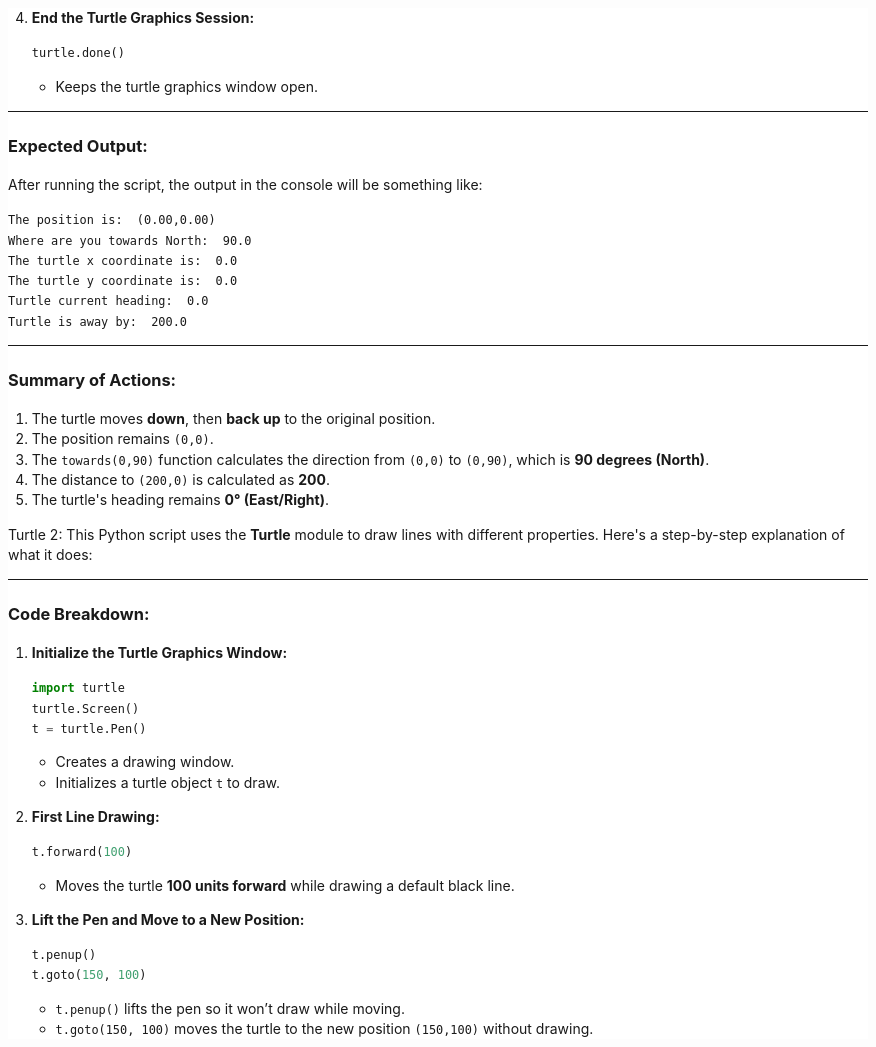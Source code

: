 4. **End the Turtle Graphics Session:**
   ```python
   turtle.done()
   ```
   - Keeps the turtle graphics window open.

---

### **Expected Output:**
After running the script, the output in the console will be something like:

```
The position is:  (0.00,0.00)
Where are you towards North:  90.0
The turtle x coordinate is:  0.0
The turtle y coordinate is:  0.0
Turtle current heading:  0.0
Turtle is away by:  200.0
```

---

### **Summary of Actions:**
1. The turtle moves **down**, then **back up** to the original position.
2. The position remains `(0,0)`.
3. The `towards(0,90)` function calculates the direction from `(0,0)` to `(0,90)`, which is **90 degrees (North)**.
4. The distance to `(200,0)` is calculated as **200**.
5. The turtle's heading remains **0° (East/Right)**.

Turtle 2: 
This Python script uses the **Turtle** module to draw lines with different properties. Here's a step-by-step explanation of what it does:

---

### **Code Breakdown:**

1. **Initialize the Turtle Graphics Window:**
   ```python
   import turtle
   turtle.Screen()
   t = turtle.Pen()
   ```
   - Creates a drawing window.
   - Initializes a turtle object `t` to draw.

2. **First Line Drawing:**
   ```python
   t.forward(100)
   ```
   - Moves the turtle **100 units forward** while drawing a default black line.

3. **Lift the Pen and Move to a New Position:**
   ```python
   t.penup()
   t.goto(150, 100)
   ```
   - `t.penup()` lifts the pen so it won’t draw while moving.
   - `t.goto(150, 100)` moves the turtle to the new position `(150,100)` without drawing.
